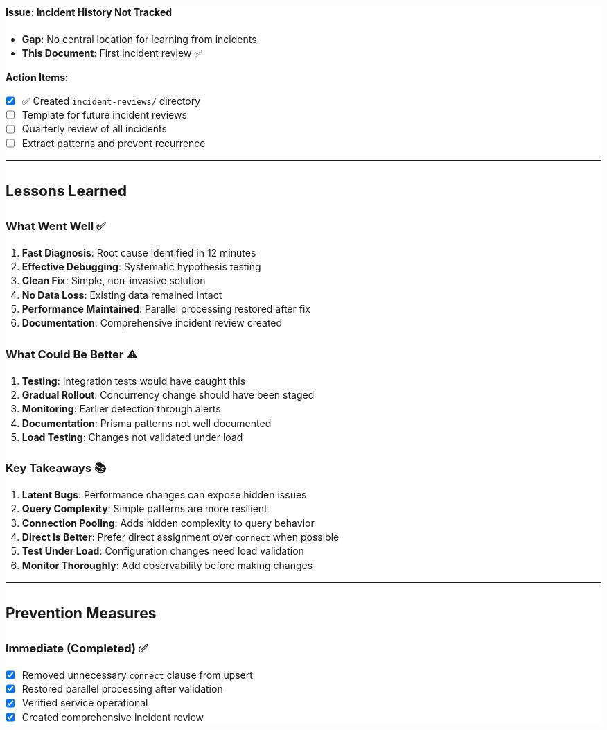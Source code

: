 #### Issue: Incident History Not Tracked

- **Gap**: No central location for learning from incidents
- **This Document**: First incident review ✅

**Action Items**:

- [x] ✅ Created `incident-reviews/` directory
- [ ] Template for future incident reviews
- [ ] Quarterly review of all incidents
- [ ] Extract patterns and prevent recurrence

---

## Lessons Learned

### What Went Well ✅

1. **Fast Diagnosis**: Root cause identified in 12 minutes
2. **Effective Debugging**: Systematic hypothesis testing
3. **Clean Fix**: Simple, non-invasive solution
4. **No Data Loss**: Existing data remained intact
5. **Performance Maintained**: Parallel processing restored after fix
6. **Documentation**: Comprehensive incident review created

### What Could Be Better ⚠️

1. **Testing**: Integration tests would have caught this
2. **Gradual Rollout**: Concurrency change should have been staged
3. **Monitoring**: Earlier detection through alerts
4. **Documentation**: Prisma patterns not well documented
5. **Load Testing**: Changes not validated under load

### Key Takeaways 📚

1. **Latent Bugs**: Performance changes can expose hidden issues
2. **Query Complexity**: Simple patterns are more resilient
3. **Connection Pooling**: Adds hidden complexity to query behavior
4. **Direct is Better**: Prefer direct assignment over `connect` when possible
5. **Test Under Load**: Configuration changes need load validation
6. **Monitor Thoroughly**: Add observability before making changes

---

## Prevention Measures

### Immediate (Completed) ✅

- [x] Removed unnecessary `connect` clause from upsert
- [x] Restored parallel processing after validation
- [x] Verified service operational
- [x] Created comprehensive incident review
